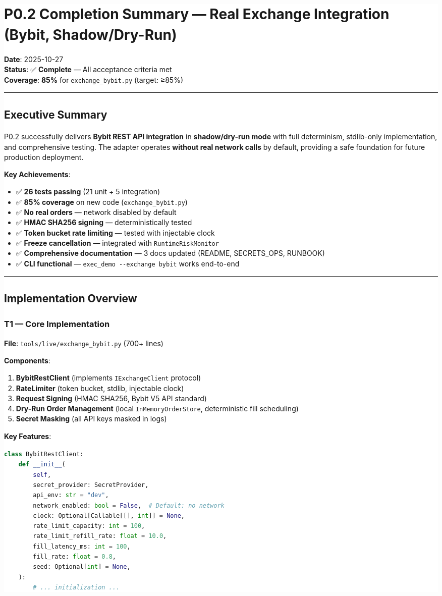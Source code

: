 # P0.2 Completion Summary — Real Exchange Integration (Bybit, Shadow/Dry-Run)

**Date**: 2025-10-27  
**Status**: ✅ **Complete** — All acceptance criteria met  
**Coverage**: **85%** for `exchange_bybit.py` (target: ≥85%)

---

## Executive Summary

P0.2 successfully delivers **Bybit REST API integration** in **shadow/dry-run mode** with full determinism, stdlib-only implementation, and comprehensive testing. The adapter operates **without real network calls** by default, providing a safe foundation for future production deployment.

**Key Achievements**:
- ✅ **26 tests passing** (21 unit + 5 integration)
- ✅ **85% coverage** on new code (`exchange_bybit.py`)
- ✅ **No real orders** — network disabled by default
- ✅ **HMAC SHA256 signing** — deterministically tested
- ✅ **Token bucket rate limiting** — tested with injectable clock
- ✅ **Freeze cancellation** — integrated with `RuntimeRiskMonitor`
- ✅ **Comprehensive documentation** — 3 docs updated (README, SECRETS_OPS, RUNBOOK)
- ✅ **CLI functional** — `exec_demo --exchange bybit` works end-to-end

---

## Implementation Overview

### T1 — Core Implementation

**File**: `tools/live/exchange_bybit.py` (700+ lines)

**Components**:
1. **BybitRestClient** (implements `IExchangeClient` protocol)
2. **RateLimiter** (token bucket, stdlib, injectable clock)
3. **Request Signing** (HMAC SHA256, Bybit V5 API standard)
4. **Dry-Run Order Management** (local `InMemoryOrderStore`, deterministic fill scheduling)
5. **Secret Masking** (all API keys masked in logs)

**Key Features**:
```python
class BybitRestClient:
    def __init__(
        self,
        secret_provider: SecretProvider,
        api_env: str = "dev",
        network_enabled: bool = False,  # Default: no network
        clock: Optional[Callable[[], int]] = None,
        rate_limit_capacity: int = 100,
        rate_limit_refill_rate: float = 10.0,
        fill_latency_ms: int = 100,
        fill_rate: float = 0.8,
        seed: Optional[int] = None,
    ):
        # ... initialization ...
```
